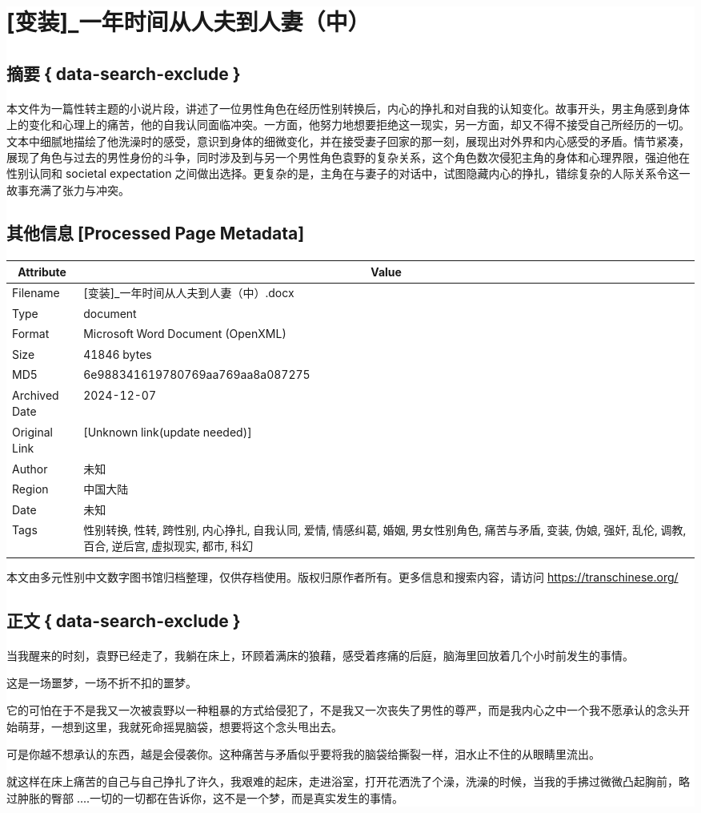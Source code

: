 # [变装]_一年时间从人夫到人妻（中）



## 摘要  { data-search-exclude }


本文件为一篇性转主题的小说片段，讲述了一位男性角色在经历性别转换后，内心的挣扎和对自我的认知变化。故事开头，男主角感到身体上的变化和心理上的痛苦，他的自我认同面临冲突。一方面，他努力地想要拒绝这一现实，另一方面，却又不得不接受自己所经历的一切。文本中细腻地描绘了他洗澡时的感受，意识到身体的细微变化，并在接受妻子回家的那一刻，展现出对外界和内心感受的矛盾。情节紧凑，展现了角色与过去的男性身份的斗争，同时涉及到与另一个男性角色袁野的复杂关系，这个角色数次侵犯主角的身体和心理界限，强迫他在性别认同和 societal expectation 之间做出选择。更复杂的是，主角在与妻子的对话中，试图隐藏内心的挣扎，错综复杂的人际关系令这一故事充满了张力与冲突。



## 其他信息 [Processed Page Metadata]

| Attribute       | Value                                  |
|-----------------|----------------------------------------|
| Filename        | [变装]_一年时间从人夫到人妻（中）.docx                             |
| Type            | document                                 |
| Format          | Microsoft Word Document (OpenXML)                               |
| Size            | 41846 bytes                           |
| MD5             | 6e988341619780769aa769aa8a087275                                  |
| Archived Date   | 2024-12-07                             |
| Original Link   | [Unknown link(update needed)]                         |
| Author          | 未知                               |
| Region          | 中国大陆                               |
| Date            | 未知                                 |
| Tags            | 性别转换, 性转, 跨性别, 内心挣扎, 自我认同, 爱情, 情感纠葛, 婚姻, 男女性别角色, 痛苦与矛盾, 变装, 伪娘, 强奸, 乱伦, 调教, 百合, 逆后宫, 虚拟现实, 都市, 科幻                                 |

本文由多元性别中文数字图书馆归档整理，仅供存档使用。版权归原作者所有。更多信息和搜索内容，请访问 <https://transchinese.org/>


## 正文 { data-search-exclude }


当我醒来的时刻，袁野已经走了，我躺在床上，环顾着满床的狼藉，感受着疼痛的后庭，脑海里回放着几个小时前发生的事情。

这是一场噩梦，一场不折不扣的噩梦。

它的可怕在于不是我又一次被袁野以一种粗暴的方式给侵犯了，不是我又一次丧失了男性的尊严，而是我内心之中一个我不愿承认的念头开始萌芽，一想到这里，我就死命摇晃脑袋，想要将这个念头甩出去。

可是你越不想承认的东西，越是会侵袭你。这种痛苦与矛盾似乎要将我的脑袋给撕裂一样，泪水止不住的从眼睛里流出。

就这样在床上痛苦的自己与自己挣扎了许久，我艰难的起床，走进浴室，打开花洒洗了个澡，洗澡的时候，当我的手拂过微微凸起胸前，略过肿胀的臀部 ....一切的一切都在告诉你，这不是一个梦，而是真实发生的事情。
